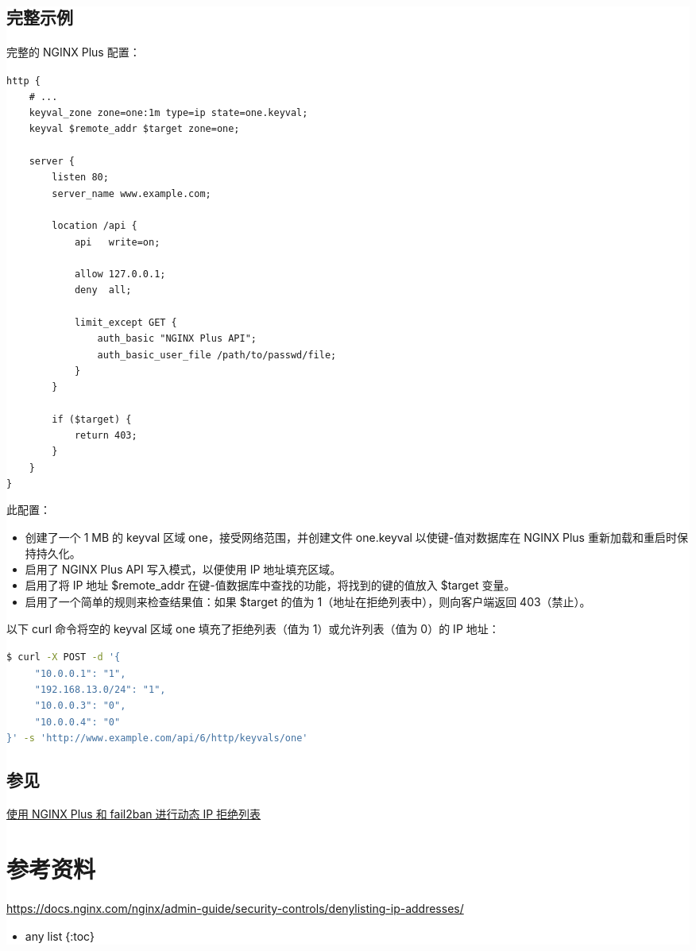 ## 完整示例

完整的 NGINX Plus 配置：

```nginx
http {
    # ...
    keyval_zone zone=one:1m type=ip state=one.keyval;
    keyval $remote_addr $target zone=one;

    server {
        listen 80;
        server_name www.example.com;

        location /api {
            api   write=on;

            allow 127.0.0.1;
            deny  all;

            limit_except GET {
                auth_basic "NGINX Plus API";
                auth_basic_user_file /path/to/passwd/file;
            }
        }

        if ($target) {
            return 403;
        }
    }
}
```

此配置：

- 创建了一个 1 MB 的 keyval 区域 one，接受网络范围，并创建文件 one.keyval 以使键-值对数据库在 NGINX Plus 重新加载和重启时保持持久化。
- 启用了 NGINX Plus API 写入模式，以便使用 IP 地址填充区域。
- 启用了将 IP 地址 $remote_addr 在键-值数据库中查找的功能，将找到的键的值放入 $target 变量。
- 启用了一个简单的规则来检查结果值：如果 $target 的值为 1（地址在拒绝列表中），则向客户端返回 403（禁止）。

以下 curl 命令将空的 keyval 区域 one 填充了拒绝列表（值为 1）或允许列表（值为 0）的 IP 地址：

```bash
$ curl -X POST -d '{
     "10.0.0.1": "1",
     "192.168.13.0/24": "1",
     "10.0.0.3": "0",
     "10.0.0.4": "0"
}' -s 'http://www.example.com/api/6/http/keyvals/one'
```

## 参见

[使用 NGINX Plus 和 fail2ban 进行动态 IP 拒绝列表](https://www.nginx.com/blog/dynamic-ip-denylisting-with-nginx-plus-and-fail2ban/)

# 参考资料

https://docs.nginx.com/nginx/admin-guide/security-controls/denylisting-ip-addresses/

* any list
{:toc}